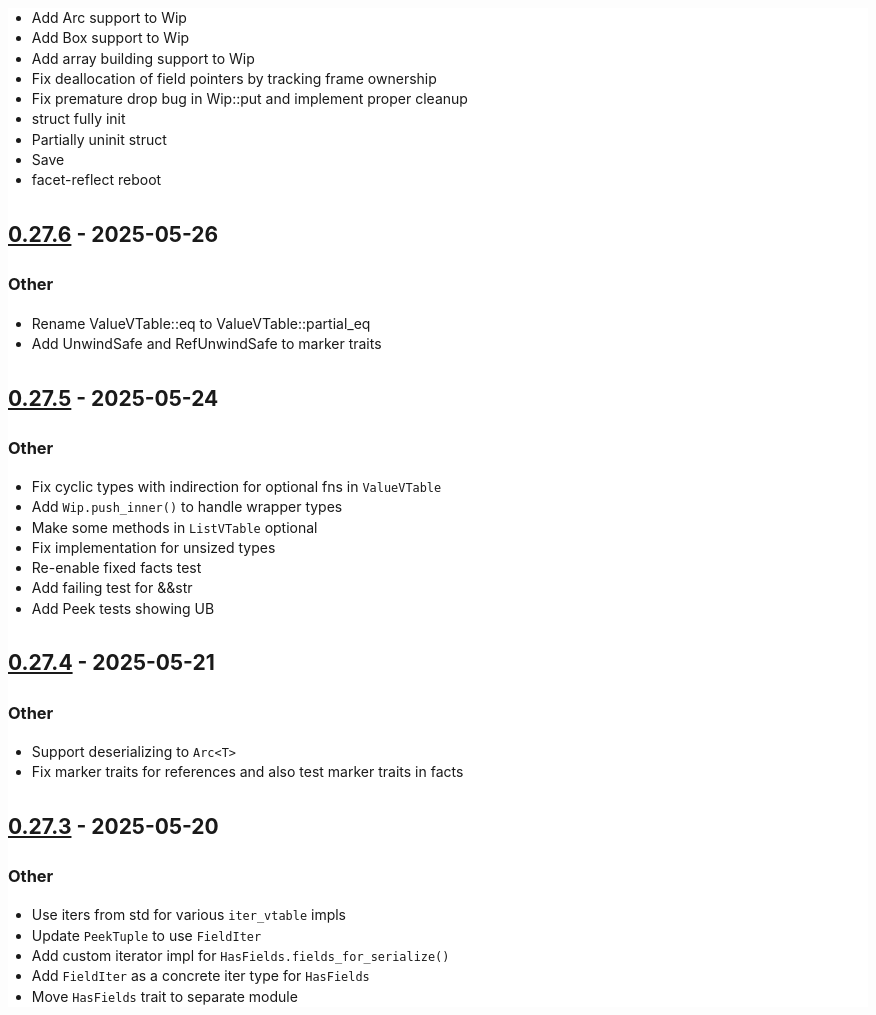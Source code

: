 - Add Arc<T> support to Wip
- Add Box<T> support to Wip
- Add array building support to Wip
- Fix deallocation of field pointers by tracking frame ownership
- Fix premature drop bug in Wip::put and implement proper cleanup
- struct fully init
- Partially uninit struct
- Save
- facet-reflect reboot

## [0.27.6](https://github.com/facet-rs/facet/compare/facet-reflect-v0.27.5...facet-reflect-v0.27.6) - 2025-05-26

### Other

- Rename ValueVTable::eq to ValueVTable::partial_eq
- Add UnwindSafe and RefUnwindSafe to marker traits

## [0.27.5](https://github.com/facet-rs/facet/compare/facet-reflect-v0.27.4...facet-reflect-v0.27.5) - 2025-05-24

### Other

- Fix cyclic types with indirection for optional fns in `ValueVTable`
- Add `Wip.push_inner()` to handle wrapper types
- Make some methods in `ListVTable` optional
- Fix implementation for unsized types
- Re-enable fixed facts test
- Add failing test for &&str
- Add Peek tests showing UB

## [0.27.4](https://github.com/facet-rs/facet/compare/facet-reflect-v0.27.3...facet-reflect-v0.27.4) - 2025-05-21

### Other

- Support deserializing to `Arc<T>`
- Fix marker traits for references and also test marker traits in facts

## [0.27.3](https://github.com/facet-rs/facet/compare/facet-reflect-v0.27.2...facet-reflect-v0.27.3) - 2025-05-20

### Other

- Use iters from std for various `iter_vtable` impls
- Update `PeekTuple` to use `FieldIter`
- Add custom iterator impl for `HasFields.fields_for_serialize()`
- Add `FieldIter` as a concrete iter type for `HasFields`
- Move `HasFields` trait to separate module

